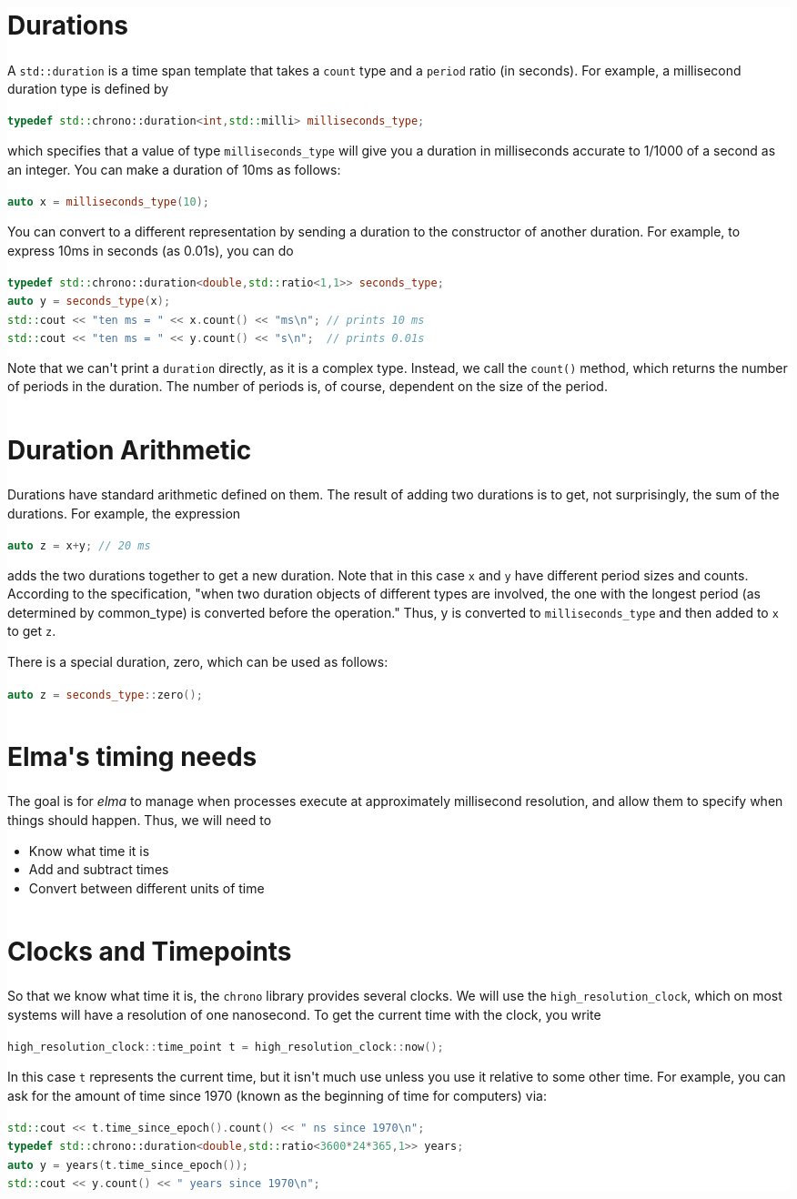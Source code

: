 Durations
===

A `std::duration` is a time span template that takes a `count` type and a `period` ratio (in seconds). For example, a millisecond duration type is defined by
```c++
typedef std::chrono::duration<int,std::milli> milliseconds_type;
```
which specifies that a value of type `milliseconds_type` will give you a duration in milliseconds accurate to 1/1000 of a second as an integer. You can make a duration of 10ms as follows:
```c++
auto x = milliseconds_type(10);
```
You can convert to a different representation by sending a duration to the constructor of another duration. For example, to express 10ms in seconds (as 0.01s), you can do
```c++
typedef std::chrono::duration<double,std::ratio<1,1>> seconds_type;
auto y = seconds_type(x);
std::cout << "ten ms = " << x.count() << "ms\n"; // prints 10 ms
std::cout << "ten ms = " << y.count() << "s\n";  // prints 0.01s
```
Note that we can't print a `duration` directly, as it is a complex type. Instead, we call the `count()` method, which returns the number of periods in the duration. The number of periods is, of course, dependent on the size of the period.

Duration Arithmetic
===

Durations have standard arithmetic defined on them. The result of adding two durations is to get, not surprisingly, the sum of the durations. For example, the expression
```c++
auto z = x+y; // 20 ms
```
adds the two durations together to get a new duration. Note that in this case `x` and `y` have different period sizes and counts. According to the specification, "when two duration objects of different types are involved, the one with the longest period (as determined by common_type) is converted before the operation." Thus, y is converted to `milliseconds_type` and then added to `x` to get `z`. 

There is a special duration, zero, which can be used as follows:
```c++
auto z = seconds_type::zero();
```

Elma's timing needs
===

The goal is for *elma* to manage when processes execute at approximately millisecond resolution, and allow them to specify when things should happen. Thus, we will need to
- Know what time it is
- Add and subtract times
- Convert between different units of time

Clocks and Timepoints
===

So that we know what time it is, the `chrono` library provides several clocks. We will use the `high_resolution_clock`, which on most systems will have a resolution of one nanosecond. To get the current time with the clock, you write
```c++
high_resolution_clock::time_point t = high_resolution_clock::now();
```
In this case `t` represents the current time, but it isn't much use unless you use it relative to some other time. For example, you can ask for the amount of time since 1970 (known as the beginning of time for computers) via:
```c++
std::cout << t.time_since_epoch().count() << " ns since 1970\n";
typedef std::chrono::duration<double,std::ratio<3600*24*365,1>> years;
auto y = years(t.time_since_epoch());
std::cout << y.count() << " years since 1970\n";
```